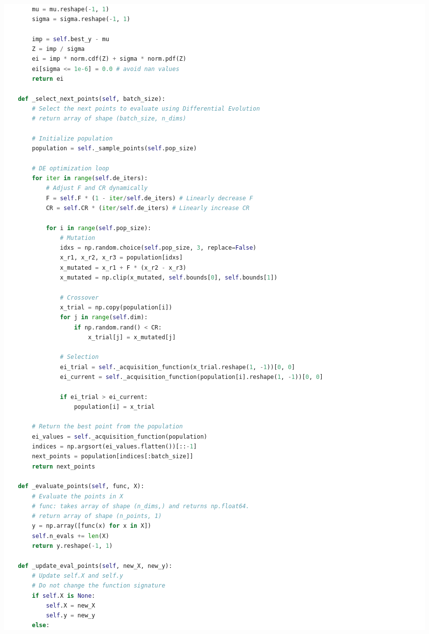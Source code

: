 ```python
        mu = mu.reshape(-1, 1)
        sigma = sigma.reshape(-1, 1)

        imp = self.best_y - mu
        Z = imp / sigma
        ei = imp * norm.cdf(Z) + sigma * norm.pdf(Z)
        ei[sigma <= 1e-6] = 0.0 # avoid nan values
        return ei

    def _select_next_points(self, batch_size):
        # Select the next points to evaluate using Differential Evolution
        # return array of shape (batch_size, n_dims)

        # Initialize population
        population = self._sample_points(self.pop_size)

        # DE optimization loop
        for iter in range(self.de_iters):
            # Adjust F and CR dynamically
            F = self.F * (1 - iter/self.de_iters) # Linearly decrease F
            CR = self.CR * (iter/self.de_iters) # Linearly increase CR

            for i in range(self.pop_size):
                # Mutation
                idxs = np.random.choice(self.pop_size, 3, replace=False)
                x_r1, x_r2, x_r3 = population[idxs]
                x_mutated = x_r1 + F * (x_r2 - x_r3)
                x_mutated = np.clip(x_mutated, self.bounds[0], self.bounds[1])

                # Crossover
                x_trial = np.copy(population[i])
                for j in range(self.dim):
                    if np.random.rand() < CR:
                        x_trial[j] = x_mutated[j]

                # Selection
                ei_trial = self._acquisition_function(x_trial.reshape(1, -1))[0, 0]
                ei_current = self._acquisition_function(population[i].reshape(1, -1))[0, 0]

                if ei_trial > ei_current:
                    population[i] = x_trial

        # Return the best point from the population
        ei_values = self._acquisition_function(population)
        indices = np.argsort(ei_values.flatten())[::-1]
        next_points = population[indices[:batch_size]]
        return next_points

    def _evaluate_points(self, func, X):
        # Evaluate the points in X
        # func: takes array of shape (n_dims,) and returns np.float64.
        # return array of shape (n_points, 1)
        y = np.array([func(x) for x in X])
        self.n_evals += len(X)
        return y.reshape(-1, 1)

    def _update_eval_points(self, new_X, new_y):
        # Update self.X and self.y
        # Do not change the function signature
        if self.X is None:
            self.X = new_X
            self.y = new_y
        else:
```